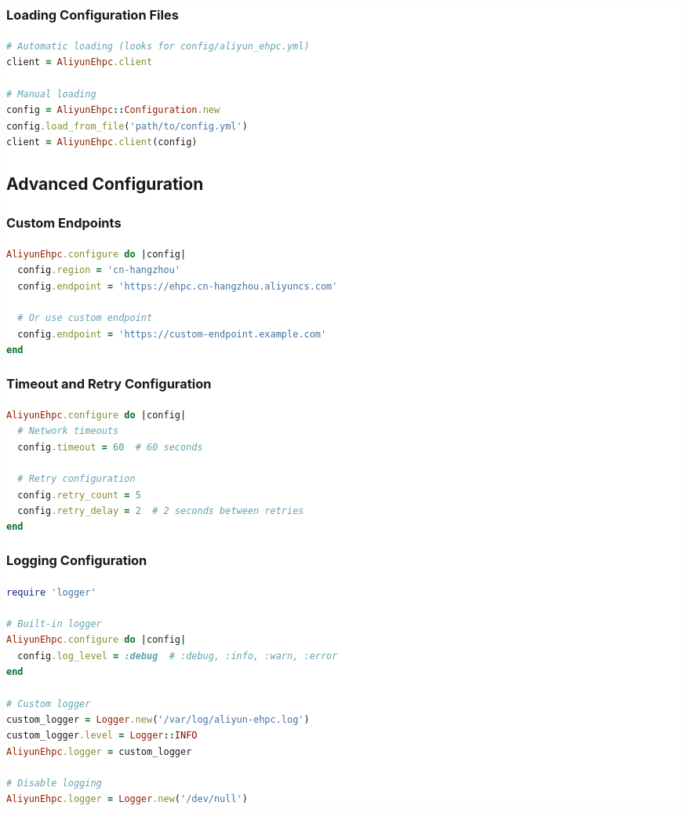 ### Loading Configuration Files

```ruby
# Automatic loading (looks for config/aliyun_ehpc.yml)
client = AliyunEhpc.client

# Manual loading
config = AliyunEhpc::Configuration.new
config.load_from_file('path/to/config.yml')
client = AliyunEhpc.client(config)
```

## Advanced Configuration

### Custom Endpoints

```ruby
AliyunEhpc.configure do |config|
  config.region = 'cn-hangzhou'
  config.endpoint = 'https://ehpc.cn-hangzhou.aliyuncs.com'
  
  # Or use custom endpoint
  config.endpoint = 'https://custom-endpoint.example.com'
end
```

### Timeout and Retry Configuration

```ruby
AliyunEhpc.configure do |config|
  # Network timeouts
  config.timeout = 60  # 60 seconds
  
  # Retry configuration
  config.retry_count = 5
  config.retry_delay = 2  # 2 seconds between retries
end
```

### Logging Configuration

```ruby
require 'logger'

# Built-in logger
AliyunEhpc.configure do |config|
  config.log_level = :debug  # :debug, :info, :warn, :error
end

# Custom logger
custom_logger = Logger.new('/var/log/aliyun-ehpc.log')
custom_logger.level = Logger::INFO
AliyunEhpc.logger = custom_logger

# Disable logging
AliyunEhpc.logger = Logger.new('/dev/null')
```
